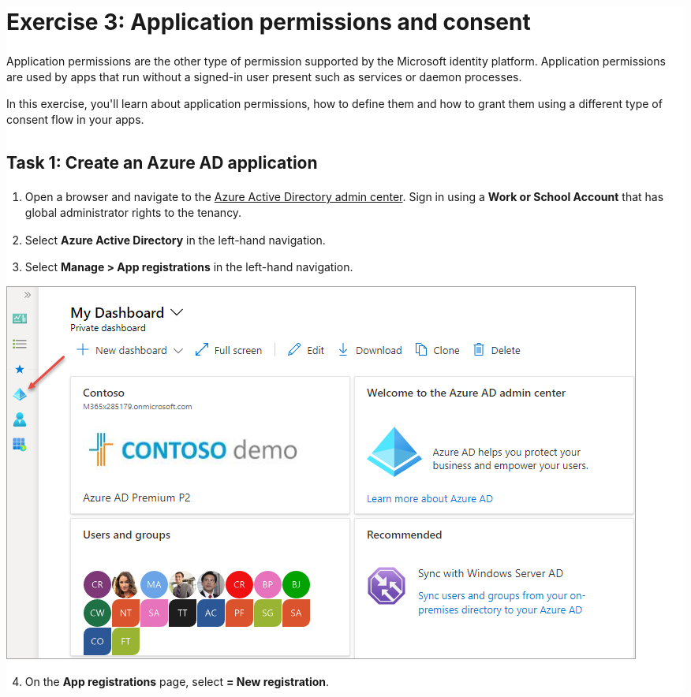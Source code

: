 # Exercise 3: Application permissions and consent

Application permissions are the other type of permission supported by the Microsoft identity platform. Application permissions are used by apps that run without a signed-in user present such as services or daemon processes.

In this exercise, you'll learn about application permissions, how to define them and how to grant them using a different type of consent flow in your apps.

## Task 1: Create an Azure AD application

1. Open a browser and navigate to the [Azure Active Directory admin center](https://aad.portal.azure.com). Sign in using a **Work or School Account** that has global administrator rights to the tenancy.

2. Select **Azure Active Directory** in the left-hand navigation.

3. Select **Manage > App registrations** in the left-hand navigation.

  ![Screenshot of the App registrations](../../Linked_Image_Files/01-03-azure-ad-portal-home.png)

4. On the **App registrations** page, select **= New registration**.
